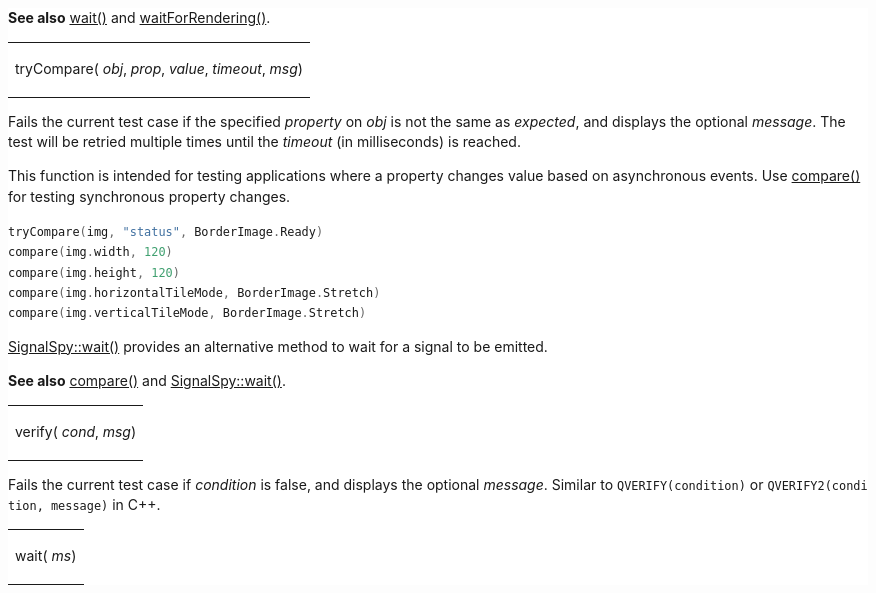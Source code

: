 **See also** [wait()](index.html#wait-method) and [waitForRendering()](index.html#waitForRendering-method).

<table>
<colgroup>
<col width="100%" />
</colgroup>
<tbody>
<tr class="odd">
<td><p><span id="tryCompare-method"></span><span class="name">tryCompare</span>( <em>obj</em>, <em>prop</em>, <em>value</em>, <em>timeout</em>, <em>msg</em>)</p></td>
</tr>
</tbody>
</table>

Fails the current test case if the specified *property* on *obj* is not the same as *expected*, and displays the optional *message*. The test will be retried multiple times until the *timeout* (in milliseconds) is reached.

This function is intended for testing applications where a property changes value based on asynchronous events. Use [compare()](index.html#compare-method) for testing synchronous property changes.

``` cpp
tryCompare(img, "status", BorderImage.Ready)
compare(img.width, 120)
compare(img.height, 120)
compare(img.horizontalTileMode, BorderImage.Stretch)
compare(img.verticalTileMode, BorderImage.Stretch)
```

[SignalSpy::wait()](../QtTest.SignalSpy/index.html#wait-method) provides an alternative method to wait for a signal to be emitted.

**See also** [compare()](index.html#compare-method) and [SignalSpy::wait()](../QtTest.SignalSpy/index.html#wait-method).

<table>
<colgroup>
<col width="100%" />
</colgroup>
<tbody>
<tr class="odd">
<td><p><span id="verify-method"></span><span class="name">verify</span>( <em>cond</em>, <em>msg</em>)</p></td>
</tr>
</tbody>
</table>

Fails the current test case if *condition* is false, and displays the optional *message*. Similar to `QVERIFY(condition)` or `QVERIFY2(condition, message)` in C++.

<table>
<colgroup>
<col width="100%" />
</colgroup>
<tbody>
<tr class="odd">
<td><p><span id="wait-method"></span><span class="name">wait</span>( <em>ms</em>)</p></td>
</tr>
</tbody>
</table>
